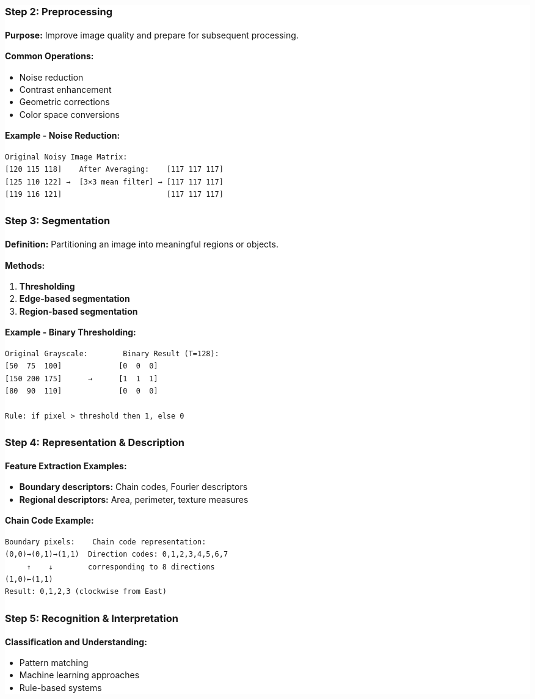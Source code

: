 ### Step 2: Preprocessing
**Purpose:** Improve image quality and prepare for subsequent processing.

**Common Operations:**
- Noise reduction
- Contrast enhancement  
- Geometric corrections
- Color space conversions

**Example - Noise Reduction:**
```
Original Noisy Image Matrix:
[120 115 118]    After Averaging:    [117 117 117]
[125 110 122] →  [3×3 mean filter] → [117 117 117]
[119 116 121]                        [117 117 117]
```

### Step 3: Segmentation
**Definition:** Partitioning an image into meaningful regions or objects.

**Methods:**
1. **Thresholding**
2. **Edge-based segmentation**
3. **Region-based segmentation**

**Example - Binary Thresholding:**
```
Original Grayscale:        Binary Result (T=128):
[50  75  100]             [0  0  0]
[150 200 175]      →      [1  1  1]
[80  90  110]             [0  0  0]

Rule: if pixel > threshold then 1, else 0
```

### Step 4: Representation & Description
**Feature Extraction Examples:**
- **Boundary descriptors:** Chain codes, Fourier descriptors
- **Regional descriptors:** Area, perimeter, texture measures

**Chain Code Example:**
```
Boundary pixels:    Chain code representation:
(0,0)→(0,1)→(1,1)  Direction codes: 0,1,2,3,4,5,6,7
     ↑    ↓        corresponding to 8 directions
(1,0)←(1,1)        
Result: 0,1,2,3 (clockwise from East)
```

### Step 5: Recognition & Interpretation
**Classification and Understanding:**
- Pattern matching
- Machine learning approaches
- Rule-based systems
